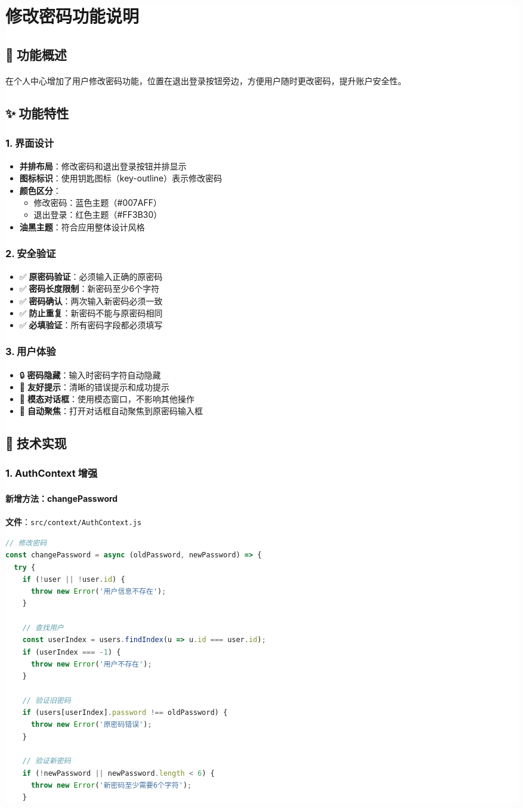 # 修改密码功能说明

## 📝 功能概述

在个人中心增加了用户修改密码功能，位置在退出登录按钮旁边，方便用户随时更改密码，提升账户安全性。

## ✨ 功能特性

### 1. 界面设计
- **并排布局**：修改密码和退出登录按钮并排显示
- **图标标识**：使用钥匙图标（key-outline）表示修改密码
- **颜色区分**：
  - 修改密码：蓝色主题（#007AFF）
  - 退出登录：红色主题（#FF3B30）
- **油黑主题**：符合应用整体设计风格

### 2. 安全验证
- ✅ **原密码验证**：必须输入正确的原密码
- ✅ **密码长度限制**：新密码至少6个字符
- ✅ **密码确认**：两次输入新密码必须一致
- ✅ **防止重复**：新密码不能与原密码相同
- ✅ **必填验证**：所有密码字段都必须填写

### 3. 用户体验
- 🔒 **密码隐藏**：输入时密码字符自动隐藏
- 💬 **友好提示**：清晰的错误提示和成功提示
- 📱 **模态对话框**：使用模态窗口，不影响其他操作
- 🎯 **自动聚焦**：打开对话框自动聚焦到原密码输入框

## 🔧 技术实现

### 1. AuthContext 增强

#### 新增方法：changePassword

**文件**：`src/context/AuthContext.js`

```javascript
// 修改密码
const changePassword = async (oldPassword, newPassword) => {
  try {
    if (!user || !user.id) {
      throw new Error('用户信息不存在');
    }

    // 查找用户
    const userIndex = users.findIndex(u => u.id === user.id);
    if (userIndex === -1) {
      throw new Error('用户不存在');
    }

    // 验证旧密码
    if (users[userIndex].password !== oldPassword) {
      throw new Error('原密码错误');
    }

    // 验证新密码
    if (!newPassword || newPassword.length < 6) {
      throw new Error('新密码至少需要6个字符');
    }

```